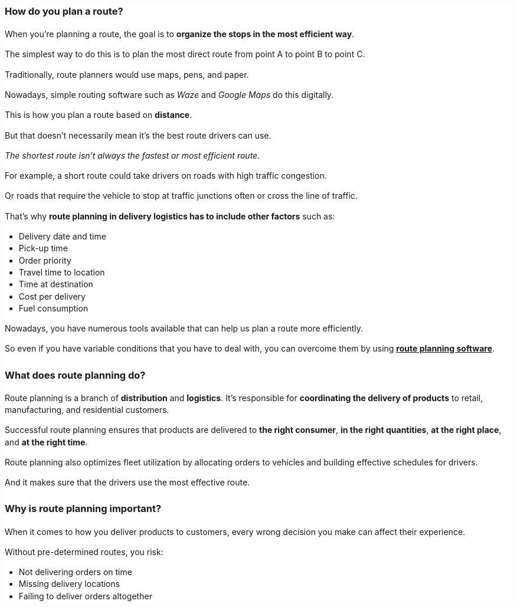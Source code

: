 ### How do you plan a route?

When you’re planning a route, the goal is to **organize the stops in the most efficient way**.

The simplest way to do this is to plan the most direct route from point A to point B to point C.

Traditionally, route planners would use maps, pens, and paper.

Nowadays, simple routing software such as _Waze_ and _Google Maps_ do this digitally.

This is how you plan a route based on **distance**.

But that doesn’t necessarily mean it’s the best route drivers can use.

_The shortest route isn’t always the fastest or most efficient route._

For example, a short route could take drivers on roads with high traffic congestion.

Or roads that require the vehicle to stop at traffic junctions often or cross the line of traffic.

That’s why **route planning in delivery logistics has to include other factors** such as:

* Delivery date and time
* Pick-up time
* Order priority
* Travel time to location
* Time at destination
* Cost per delivery
* Fuel consumption

Nowadays, you have numerous tools available that can help us plan a route more efficiently.

So even if you have variable conditions that you have to deal with, you can overcome them by using [**route planning software**](https://elogii.com/blog/how-route-planning-software-improves-delivery/).

### What does route planning do?

Route planning is a branch of **distribution** and **logistics**. It’s responsible for **coordinating the delivery of products** to retail, manufacturing, and residential customers.

Successful route planning ensures that products are delivered to **the right consumer**, **in the right quantities**, **at the right place**, and **at the right time**.

Route planning also optimizes fleet utilization by allocating orders to vehicles and building effective schedules for drivers.

And it makes sure that the drivers use the most effective route.

### Why is route planning important?

When it comes to how you deliver products to customers, every wrong decision you make can affect their experience.

Without pre-determined routes, you risk:

* Not delivering orders on time
* Missing delivery locations
* Failing to deliver orders altogether
